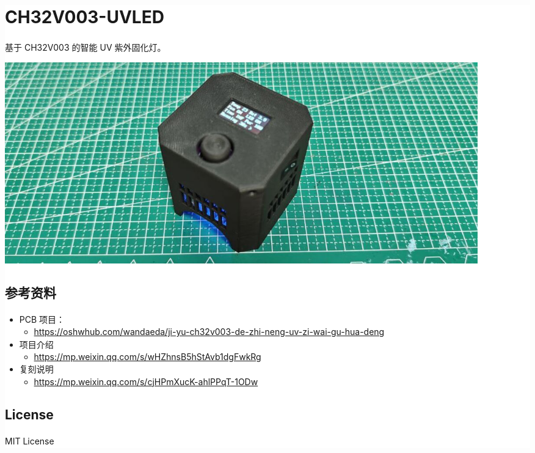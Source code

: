 # CH32V003-UVLED

基于 CH32V003 的智能 UV 紫外固化灯。

<img src="images/diy-smart-uvled-1.jpg?raw=true" alt="diy-smart-uvled" style="width:90%" />



## 参考资料

- PCB 项目：
  - https://oshwhub.com/wandaeda/ji-yu-ch32v003-de-zhi-neng-uv-zi-wai-gu-hua-deng
- 项目介绍
  - https://mp.weixin.qq.com/s/wHZhnsB5hStAvb1dgFwkRg
- 复刻说明
  - https://mp.weixin.qq.com/s/cjHPmXucK-ahlPPqT-1ODw



## License

MIT License
